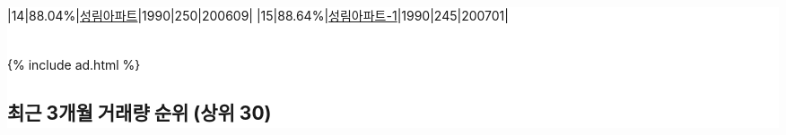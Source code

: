 |14|88.04%|[성림아파트](https://search.naver.com/search.naver?query=%EA%B2%BD%EA%B8%B0%EB%8F%84+%EC%9A%A9%EC%9D%B8%EC%8B%9C+%EC%B2%98%EC%9D%B8%EA%B5%AC+%EA%B3%A0%EB%A6%BC%EB%8F%99+%EC%84%B1%EB%A6%BC%EC%95%84%ED%8C%8C%ED%8A%B8)|1990|250|200609|
|15|88.64%|[성림아파트-1](https://search.naver.com/search.naver?query=%EA%B2%BD%EA%B8%B0%EB%8F%84+%EC%9A%A9%EC%9D%B8%EC%8B%9C+%EC%B2%98%EC%9D%B8%EA%B5%AC+%EA%B3%A0%EB%A6%BC%EB%8F%99+%EC%84%B1%EB%A6%BC%EC%95%84%ED%8C%8C%ED%8A%B8-1)|1990|245|200701|


<br>
{% include ad.html %}
<br>

## 최근 3개월 거래량 순위 (상위 30)


<div style="width:100%;">
    <canvas id="deal_count_ranking" height="250"></canvas>
</div>


<script>
new Chart(document.getElementById("deal_count_ranking"), {
    type: 'horizontalBar',
    data: {
        labels: ['양우내안애에듀파크아파트', '예원마을코아루', '예진마을', '보평마을삼정그린뷰', '임원마을영화아이닉스', '금평마을영화', '성림아파트'],
        datasets: [{
            label: '실거래 수',
            data: [7, 5, 3, 2, 1, 1, 1],
            borderColor: "rgba(255, 0, 128, 1)",
            backgroundColor: "rgba(255, 0, 128, 0.5)",
            fill: false,
        }]
    },
    options: {
        responsive: true,
        title: {
            display: true,
            text: '최근 3개월 거래량 순위'
        },
        tooltips: {
            mode: 'index',
            intersect: false,
            callbacks: {
                title: function(tooltipItems, data) {
                    return "실거래 수:";
                },
                label: function(tooltipItem, data) {
                    return data.labels[tooltipItem.index] + ": " + tooltipItem.xLabel;
                }
            }
        },
        hover: {
            mode: 'nearest',
            intersect: true
        },
        scales: {
            xAxes: [{
                display: true,
                scaleLabel: {
                    display: true,
                    labelString: '실거래 수'
                },
                ticks: {
                    suggestedMin: 0,
                }
            }],
            yAxes: [{
                display: true,